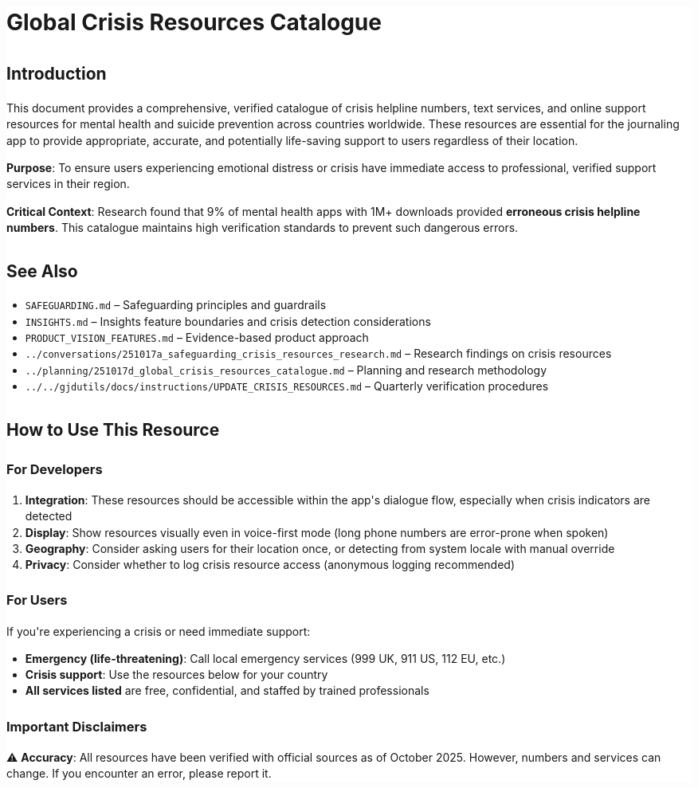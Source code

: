 # Global Crisis Resources Catalogue

## Introduction

This document provides a comprehensive, verified catalogue of crisis helpline numbers, text services, and online support resources for mental health and suicide prevention across countries worldwide. These resources are essential for the journaling app to provide appropriate, accurate, and potentially life-saving support to users regardless of their location.

**Purpose**: To ensure users experiencing emotional distress or crisis have immediate access to professional, verified support services in their region.

**Critical Context**: Research found that 9% of mental health apps with 1M+ downloads provided **erroneous crisis helpline numbers**. This catalogue maintains high verification standards to prevent such dangerous errors.

## See Also

- `SAFEGUARDING.md` – Safeguarding principles and guardrails
- `INSIGHTS.md` – Insights feature boundaries and crisis detection considerations
- `PRODUCT_VISION_FEATURES.md` – Evidence-based product approach
- `../conversations/251017a_safeguarding_crisis_resources_research.md` – Research findings on crisis resources
- `../planning/251017d_global_crisis_resources_catalogue.md` – Planning and research methodology
- `../../gjdutils/docs/instructions/UPDATE_CRISIS_RESOURCES.md` – Quarterly verification procedures

## How to Use This Resource

### For Developers

1. **Integration**: These resources should be accessible within the app's dialogue flow, especially when crisis indicators are detected
2. **Display**: Show resources visually even in voice-first mode (long phone numbers are error-prone when spoken)
3. **Geography**: Consider asking users for their location once, or detecting from system locale with manual override
4. **Privacy**: Consider whether to log crisis resource access (anonymous logging recommended)

### For Users

If you're experiencing a crisis or need immediate support:
- **Emergency (life-threatening)**: Call local emergency services (999 UK, 911 US, 112 EU, etc.)
- **Crisis support**: Use the resources below for your country
- **All services listed** are free, confidential, and staffed by trained professionals

### Important Disclaimers

⚠️ **Accuracy**: All resources have been verified with official sources as of October 2025. However, numbers and services can change. If you encounter an error, please report it.
